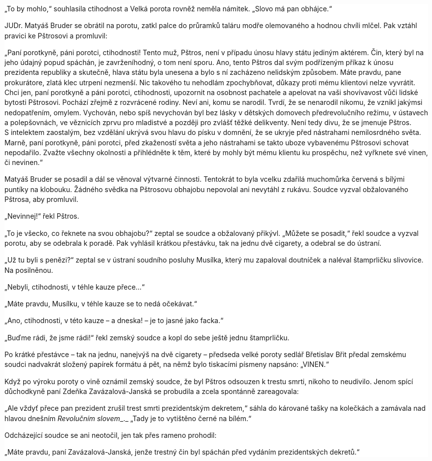 „To by mohlo,“ souhlasila ctihodnost a Velká porota rovněž neměla námitek. „Slovo má pan obhájce.“

JUDr. Matyáš Bruder se obrátil na porotu, zatkl palce do průramků taláru modře olemovaného a hodnou chvíli mlčel. Pak vztáhl pravici ke Pštrosovi a promluvil:

„Paní porotkyně, páni porotci, ctihodnosti! Tento muž, Pštros, není v případu únosu hlavy státu jediným aktérem. Čin, který byl na jeho údajný popud spáchán, je zavrženíhodný, o tom není sporu. Ano, tento Pštros dal svým podřízeným příkaz k únosu prezidenta republiky a skutečně, hlava státu byla unesena a bylo s ní zacházeno nelidským způsobem. Máte pravdu, pane prokurátore, zlatá klec utrpení nezmenší. Nic takového tu nehodlám zpochybňovat, důkazy proti mému klientovi nelze vyvrátit. Chci jen, paní porotkyně a páni porotci, ctihodnosti, upozornit na osobnost pachatele a apelovat na vaši shovívavost vůči lidské bytosti Pštrosovi. Pochází zřejmě z rozvrácené rodiny. Neví ani, komu se narodil. Tvrdí, že se nenarodil nikomu, že vznikl jakýmsi nedopatřením, omylem. Vychován, nebo spíš nevychován byl bez lásky v dětských domovech předrevolučního režimu, v ústavech a polepšovnách, ve věznicích zprvu pro mladistvé a později pro zvlášť těžké delikventy. Není tedy divu, že se jmenuje Pštros. S intelektem zaostalým, bez vzdělání ukrývá svou hlavu do písku v domnění, že se ukryje před nástrahami nemilosrdného světa. Marně, paní porotkyně, páni porotci, před zkažeností světa a jeho nástrahami se takto uboze vybavenému Pštrosovi schovat nepodařilo. Zvažte všechny okolnosti a přihlédněte k těm, které by mohly být mému klientu ku prospěchu, než vyřknete své vinen, či nevinen.“

Matyáš Bruder se posadil a dál se věnoval výtvarné činnosti. Tentokrát to byla vcelku zdařilá muchomůrka červená s bílými puntíky na klobouku. Žádného svědka na Pštrosovu obhajobu nepovolal ani nevytáhl z rukávu. Soudce vyzval obžalovaného Pštrosa, aby promluvil.

„Nevinnej!“ řekl Pštros.

„To je všecko, co řeknete na svou obhajobu?“ zeptal se soudce a obžalovaný přikývl. „Můžete se posadit,“ řekl soudce a vyzval porotu, aby se odebrala k poradě. Pak vyhlásil krátkou přestávku, tak na jednu dvě cigarety, a odebral se do ústraní.

„Už tu byli s penězi?“ zeptal se v ústraní soudního posluhy Musílka, který mu zapaloval doutníček a naléval štamprličku slivovice. Na posilněnou.

„Nebyli, ctihodnosti, v téhle kauze přece…“

„Máte pravdu, Musílku, v téhle kauze se to nedá očekávat.“

„Ano, ctihodnosti, v této kauze – a dneska! – je to jasné jako facka.“

„Buďme rádi, že jsme rádi!“ řekl zemský soudce a kopl do sebe ještě jednu štamprličku.

Po krátké přestávce – tak na jednu, nanejvýš na dvě cigarety – předseda velké poroty sedlář Břetislav Břit předal zemskému soudci nadvakrát složený papírek formátu á pět, na němž bylo tiskacími písmeny napsáno: „VINEN.“

Když po výroku poroty o vině oznámil zemský soudce, že byl Pštros odsouzen k trestu smrti, nikoho to neudivilo. Jenom spící důchodkyně paní Zdeňka Zavázalová-Janská se probudila a zcela spontánně zareagovala:

„Ale vždyť přece pan prezident zrušil trest smrti prezidentským dekretem,“ sáhla do kárované tašky na kolečkách a zamávala nad hlavou dnešním _Revolučním slovem__._ „Tady je to vytištěno černé na bílém.“

Odcházející soudce se ani neotočil, jen tak přes rameno prohodil:

„Máte pravdu, paní Zavázalová-Janská, jenže trestný čin byl spáchán před vydáním prezidentských dekretů.“
